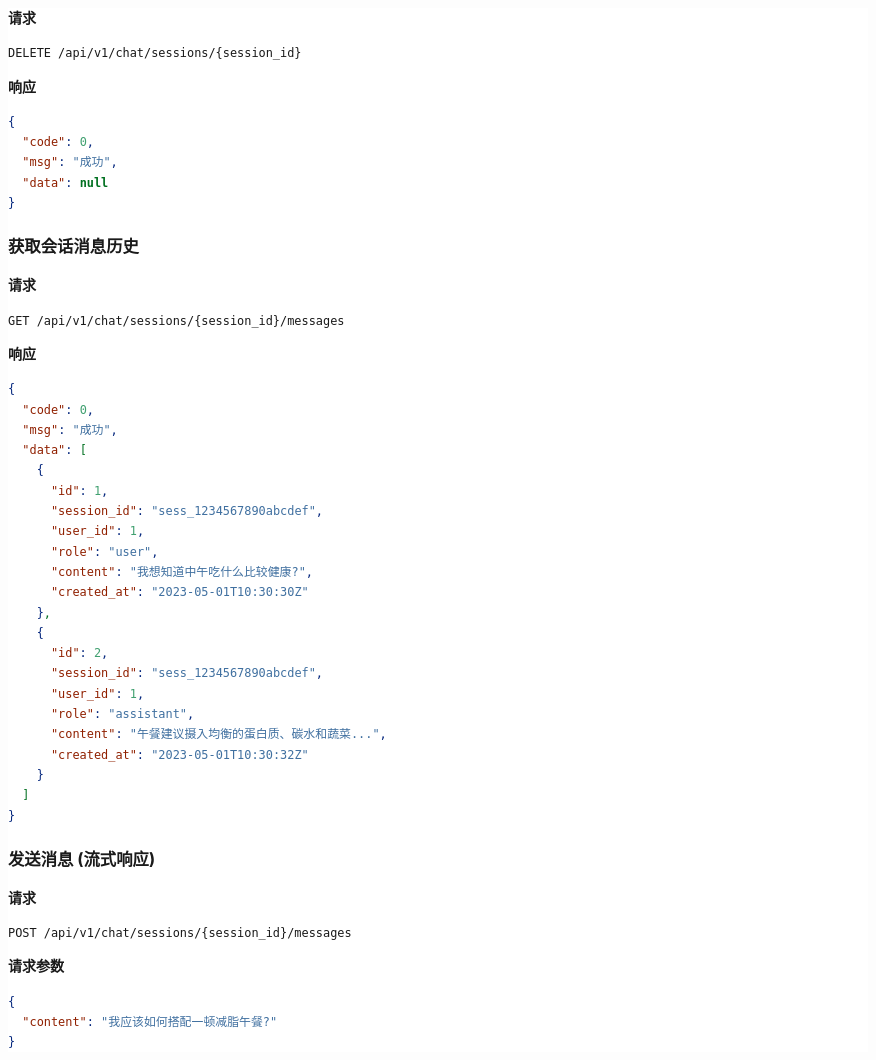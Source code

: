 **请求**
```
DELETE /api/v1/chat/sessions/{session_id}
```

**响应**
```json
{
  "code": 0,
  "msg": "成功",
  "data": null
}
```

### 获取会话消息历史

**请求**
```
GET /api/v1/chat/sessions/{session_id}/messages
```

**响应**
```json
{
  "code": 0,
  "msg": "成功",
  "data": [
    {
      "id": 1,
      "session_id": "sess_1234567890abcdef",
      "user_id": 1,
      "role": "user",
      "content": "我想知道中午吃什么比较健康?",
      "created_at": "2023-05-01T10:30:30Z"
    },
    {
      "id": 2,
      "session_id": "sess_1234567890abcdef",
      "user_id": 1,
      "role": "assistant",
      "content": "午餐建议摄入均衡的蛋白质、碳水和蔬菜...",
      "created_at": "2023-05-01T10:30:32Z"
    }
  ]
}
```

### 发送消息 (流式响应)

**请求**
```
POST /api/v1/chat/sessions/{session_id}/messages
```

**请求参数**
```json
{
  "content": "我应该如何搭配一顿减脂午餐?"
}
```
